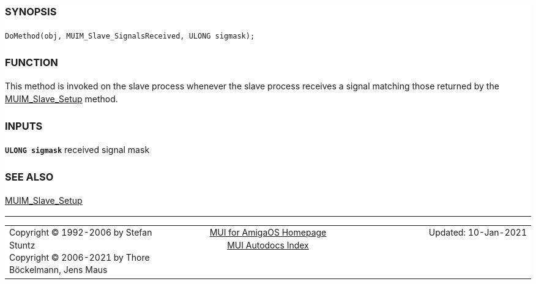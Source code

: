 ### SYNOPSIS
`DoMethod(obj, MUIM_Slave_SignalsReceived, ULONG sigmask);`

### FUNCTION
This method is invoked on the slave process whenever the slave process
receives a signal matching those returned by the [MUIM_Slave_Setup](MUI_Slave.md/#MUIM_Slave_Setup) method.

### INPUTS
**`ULONG sigmask`**
     received signal mask

### SEE ALSO
[MUIM_Slave_Setup](MUI_Slave.md/#MUIM_Slave_Setup)

----
<table class='compact' style='border: none; border-spacing: 0px; margin: 0px' width='100%'>
<tr>
<td style='text-align: left; vertical-align: top' width='33%'>Copyright &copy 1992-2006 by Stefan Stuntz<br>Copyright &copy 2006-2021 by Thore B&ouml;ckelmann, Jens Maus</TD>
<td style='text-align: center; vertical-align: top' width='33%'>
<a href=https://github.com/amiga-mui/muidev>MUI for AmigaOS Homepage</a><br>
<a href=https://github.com/amiga-mui/muidev/blob/master/autodocs/autodocs.md>MUI Autodocs Index</a>
</td>
<td style='text-align: right; vertical-align: top' width='33%'>Updated: 10-Jan-2021</td>
</tr>
</table>
